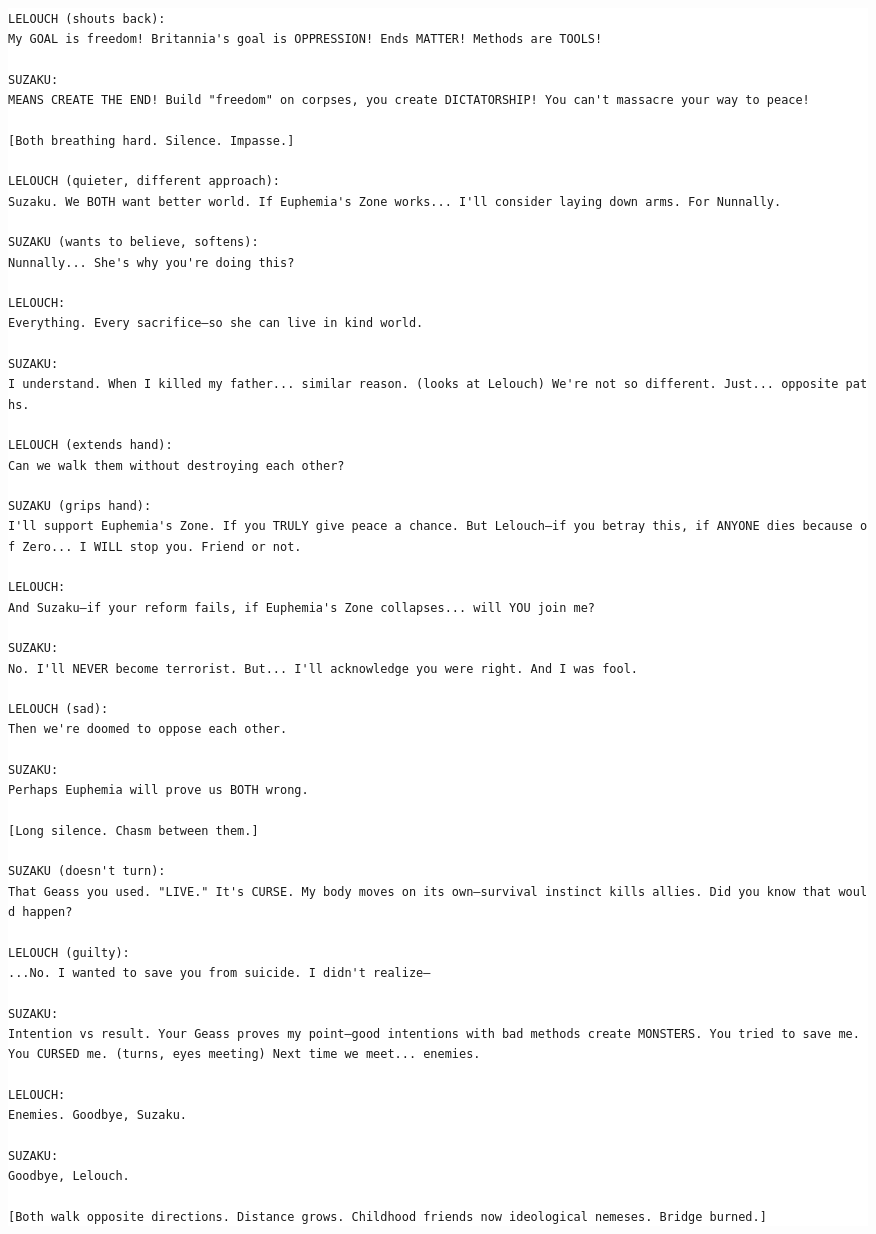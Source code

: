 ```
LELOUCH (shouts back):
My GOAL is freedom! Britannia's goal is OPPRESSION! Ends MATTER! Methods are TOOLS!

SUZAKU:
MEANS CREATE THE END! Build "freedom" on corpses, you create DICTATORSHIP! You can't massacre your way to peace!

[Both breathing hard. Silence. Impasse.]

LELOUCH (quieter, different approach):
Suzaku. We BOTH want better world. If Euphemia's Zone works... I'll consider laying down arms. For Nunnally.

SUZAKU (wants to believe, softens):
Nunnally... She's why you're doing this?

LELOUCH:
Everything. Every sacrifice—so she can live in kind world.

SUZAKU:
I understand. When I killed my father... similar reason. (looks at Lelouch) We're not so different. Just... opposite paths.

LELOUCH (extends hand):
Can we walk them without destroying each other?

SUZAKU (grips hand):
I'll support Euphemia's Zone. If you TRULY give peace a chance. But Lelouch—if you betray this, if ANYONE dies because of Zero... I WILL stop you. Friend or not.

LELOUCH:
And Suzaku—if your reform fails, if Euphemia's Zone collapses... will YOU join me?

SUZAKU:
No. I'll NEVER become terrorist. But... I'll acknowledge you were right. And I was fool.

LELOUCH (sad):
Then we're doomed to oppose each other.

SUZAKU:
Perhaps Euphemia will prove us BOTH wrong.

[Long silence. Chasm between them.]

SUZAKU (doesn't turn):
That Geass you used. "LIVE." It's CURSE. My body moves on its own—survival instinct kills allies. Did you know that would happen?

LELOUCH (guilty):
...No. I wanted to save you from suicide. I didn't realize—

SUZAKU:
Intention vs result. Your Geass proves my point—good intentions with bad methods create MONSTERS. You tried to save me. You CURSED me. (turns, eyes meeting) Next time we meet... enemies.

LELOUCH:
Enemies. Goodbye, Suzaku.

SUZAKU:
Goodbye, Lelouch.

[Both walk opposite directions. Distance grows. Childhood friends now ideological nemeses. Bridge burned.]
```